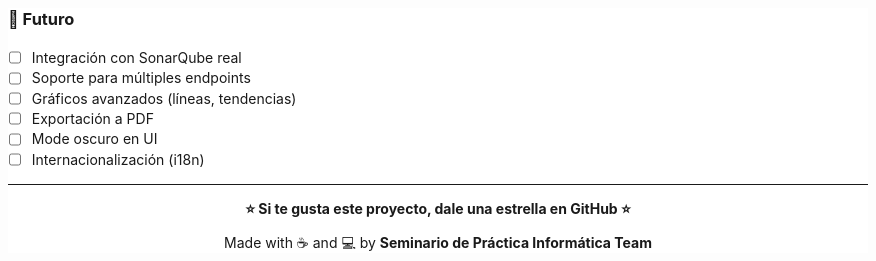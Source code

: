 ### 📅 Futuro
- [ ] Integración con SonarQube real
- [ ] Soporte para múltiples endpoints
- [ ] Gráficos avanzados (líneas, tendencias)
- [ ] Exportación a PDF
- [ ] Mode oscuro en UI
- [ ] Internacionalización (i18n)

---

<div align="center">

**⭐ Si te gusta este proyecto, dale una estrella en GitHub ⭐**

Made with ☕ and 💻 by **Seminario de Práctica Informática Team**

</div>